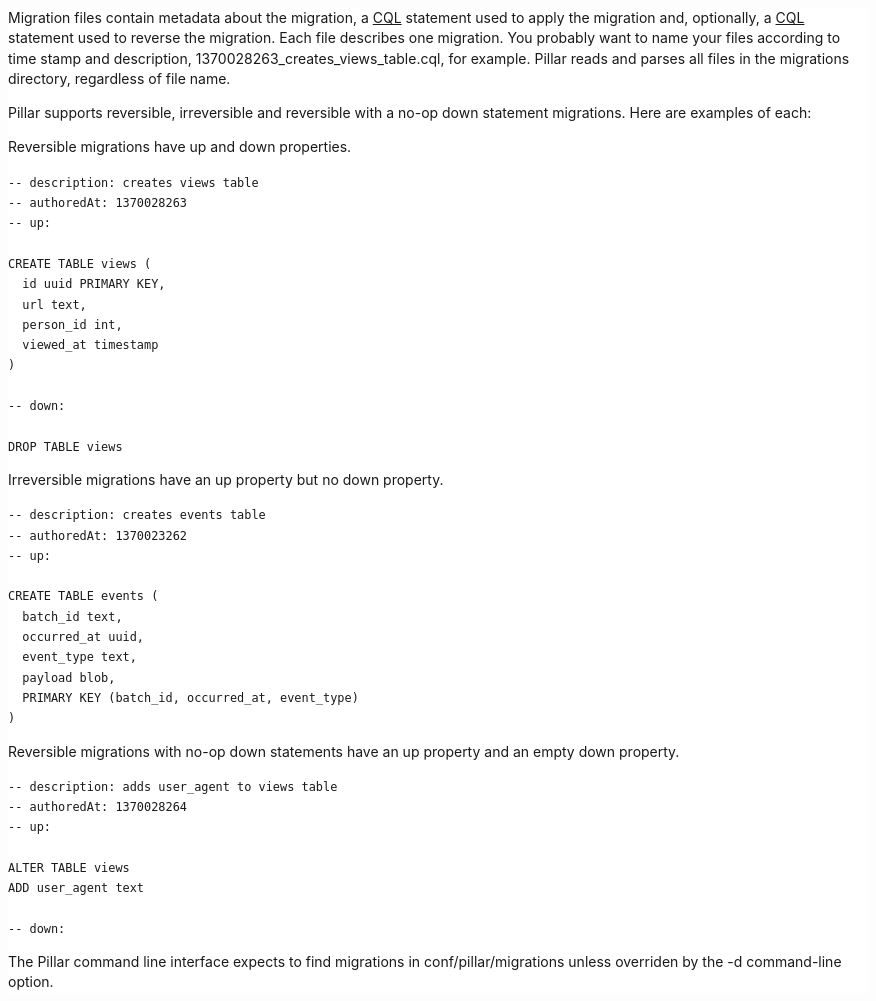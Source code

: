 Migration files contain metadata about the migration, a [CQL][cql] statement used to apply the migration and,
optionally, a [CQL][cql] statement used to reverse the migration. Each file describes one migration. You probably
want to name your files according to time stamp and description, 1370028263_creates_views_table.cql, for example.
Pillar reads and parses all files in the migrations directory, regardless of file name.

[cql]:http://cassandra.apache.org/doc/cql3/CQL.html

Pillar supports reversible, irreversible and reversible with a no-op down statement migrations. Here are examples of
each:

Reversible migrations have up and down properties.

    -- description: creates views table
    -- authoredAt: 1370028263
    -- up:

    CREATE TABLE views (
      id uuid PRIMARY KEY,
      url text,
      person_id int,
      viewed_at timestamp
    )

    -- down:

    DROP TABLE views

Irreversible migrations have an up property but no down property.

    -- description: creates events table
    -- authoredAt: 1370023262
    -- up:

    CREATE TABLE events (
      batch_id text,
      occurred_at uuid,
      event_type text,
      payload blob,
      PRIMARY KEY (batch_id, occurred_at, event_type)
    )

Reversible migrations with no-op down statements have an up property and an empty down property.

    -- description: adds user_agent to views table
    -- authoredAt: 1370028264
    -- up:

    ALTER TABLE views
    ADD user_agent text

    -- down:

The Pillar command line interface expects to find migrations in conf/pillar/migrations unless overriden by the
-d command-line option.

